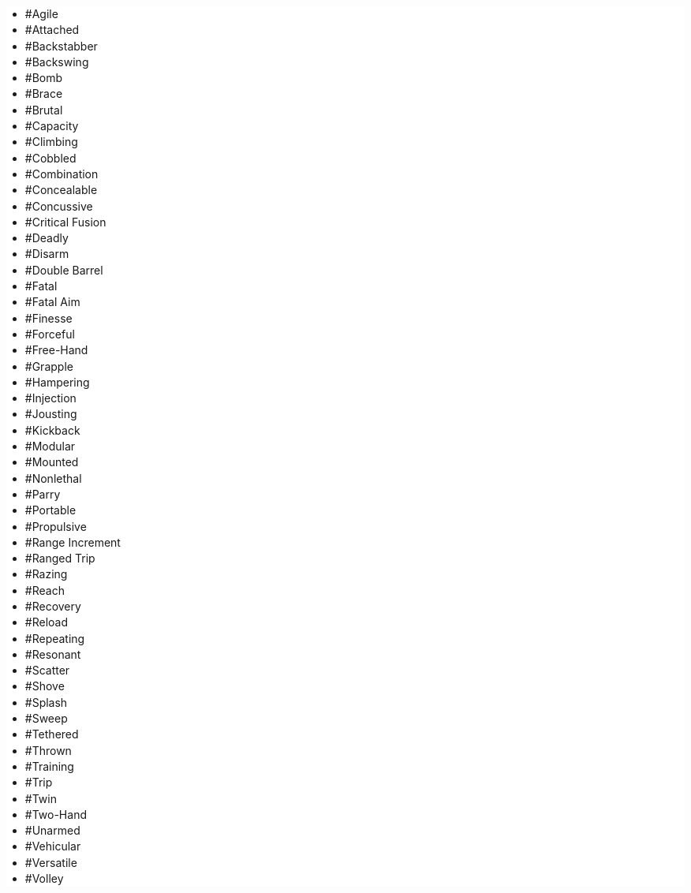 - #Agile
- #Attached
- #Backstabber
- #Backswing
- #Bomb
- #Brace
- #Brutal
- #Capacity
- #Climbing
- #Cobbled
- #Combination
- #Concealable
- #Concussive
- #Critical Fusion
- #Deadly
- #Disarm
- #Double Barrel
- #Fatal
- #Fatal Aim
- #Finesse
- #Forceful
- #Free-Hand
- #Grapple
- #Hampering
- #Injection
- #Jousting
- #Kickback
- #Modular
- #Mounted
- #Nonlethal
- #Parry
- #Portable
- #Propulsive
- #Range Increment
- #Ranged Trip
- #Razing
- #Reach
- #Recovery
- #Reload
- #Repeating
- #Resonant
- #Scatter
- #Shove
- #Splash
- #Sweep
- #Tethered
- #Thrown
- #Training
- #Trip
- #Twin
- #Two-Hand
- #Unarmed
- #Vehicular
- #Versatile
- #Volley